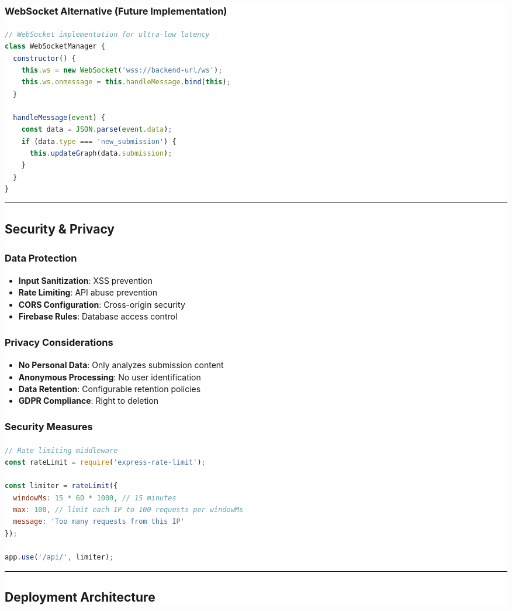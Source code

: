 ### WebSocket Alternative (Future Implementation)
```javascript
// WebSocket implementation for ultra-low latency
class WebSocketManager {
  constructor() {
    this.ws = new WebSocket('wss://backend-url/ws');
    this.ws.onmessage = this.handleMessage.bind(this);
  }
  
  handleMessage(event) {
    const data = JSON.parse(event.data);
    if (data.type === 'new_submission') {
      this.updateGraph(data.submission);
    }
  }
}
```

---

## Security & Privacy

### Data Protection
- **Input Sanitization**: XSS prevention
- **Rate Limiting**: API abuse prevention
- **CORS Configuration**: Cross-origin security
- **Firebase Rules**: Database access control

### Privacy Considerations
- **No Personal Data**: Only analyzes submission content
- **Anonymous Processing**: No user identification
- **Data Retention**: Configurable retention policies
- **GDPR Compliance**: Right to deletion

### Security Measures
```javascript
// Rate limiting middleware
const rateLimit = require('express-rate-limit');

const limiter = rateLimit({
  windowMs: 15 * 60 * 1000, // 15 minutes
  max: 100, // limit each IP to 100 requests per windowMs
  message: 'Too many requests from this IP'
});

app.use('/api/', limiter);
```

---

## Deployment Architecture
